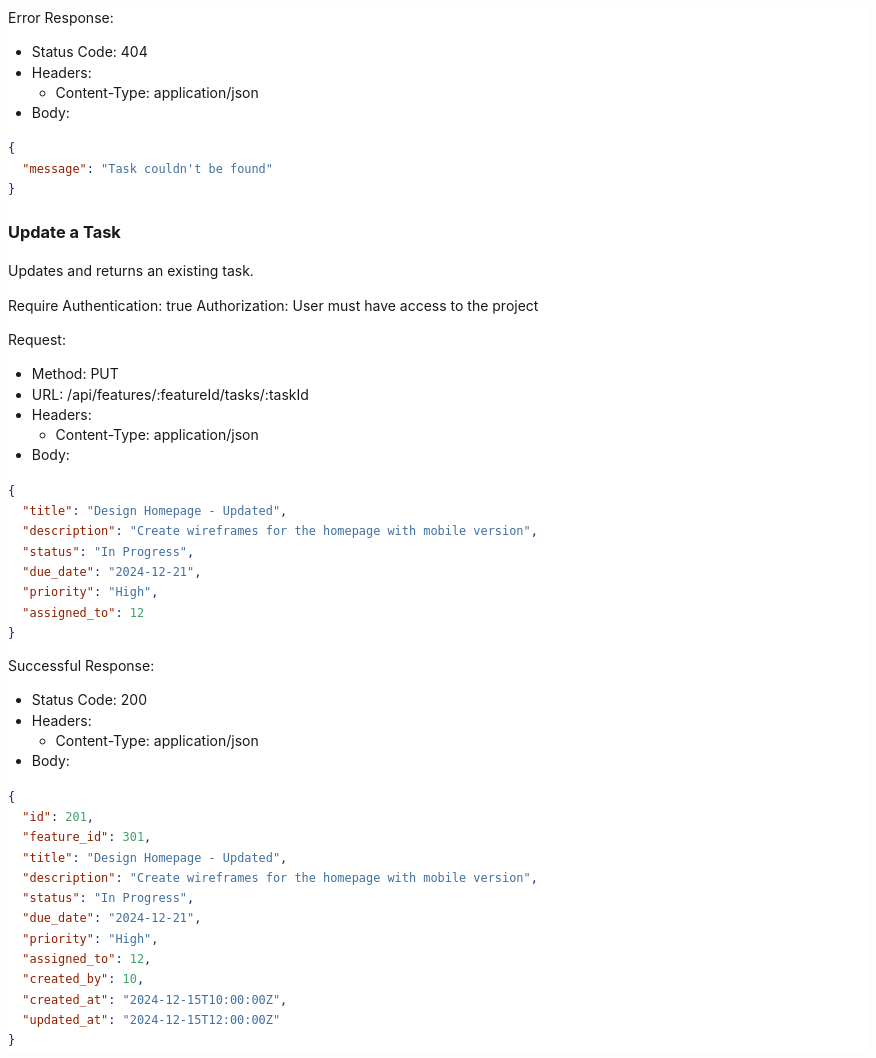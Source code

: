 Error Response:

- Status Code: 404
- Headers:
  - Content-Type: application/json
- Body:

```json
{
  "message": "Task couldn't be found"
}
```

### Update a Task

Updates and returns an existing task.

Require Authentication: true
Authorization: User must have access to the project

Request:

- Method: PUT
- URL: /api/features/:featureId/tasks/:taskId
- Headers:
  - Content-Type: application/json
- Body:

```json
{
  "title": "Design Homepage - Updated",
  "description": "Create wireframes for the homepage with mobile version",
  "status": "In Progress",
  "due_date": "2024-12-21",
  "priority": "High",
  "assigned_to": 12
}
```

Successful Response:

- Status Code: 200
- Headers:
  - Content-Type: application/json
- Body:

```json
{
  "id": 201,
  "feature_id": 301,
  "title": "Design Homepage - Updated",
  "description": "Create wireframes for the homepage with mobile version",
  "status": "In Progress",
  "due_date": "2024-12-21",
  "priority": "High",
  "assigned_to": 12,
  "created_by": 10,
  "created_at": "2024-12-15T10:00:00Z",
  "updated_at": "2024-12-15T12:00:00Z"
}
```
